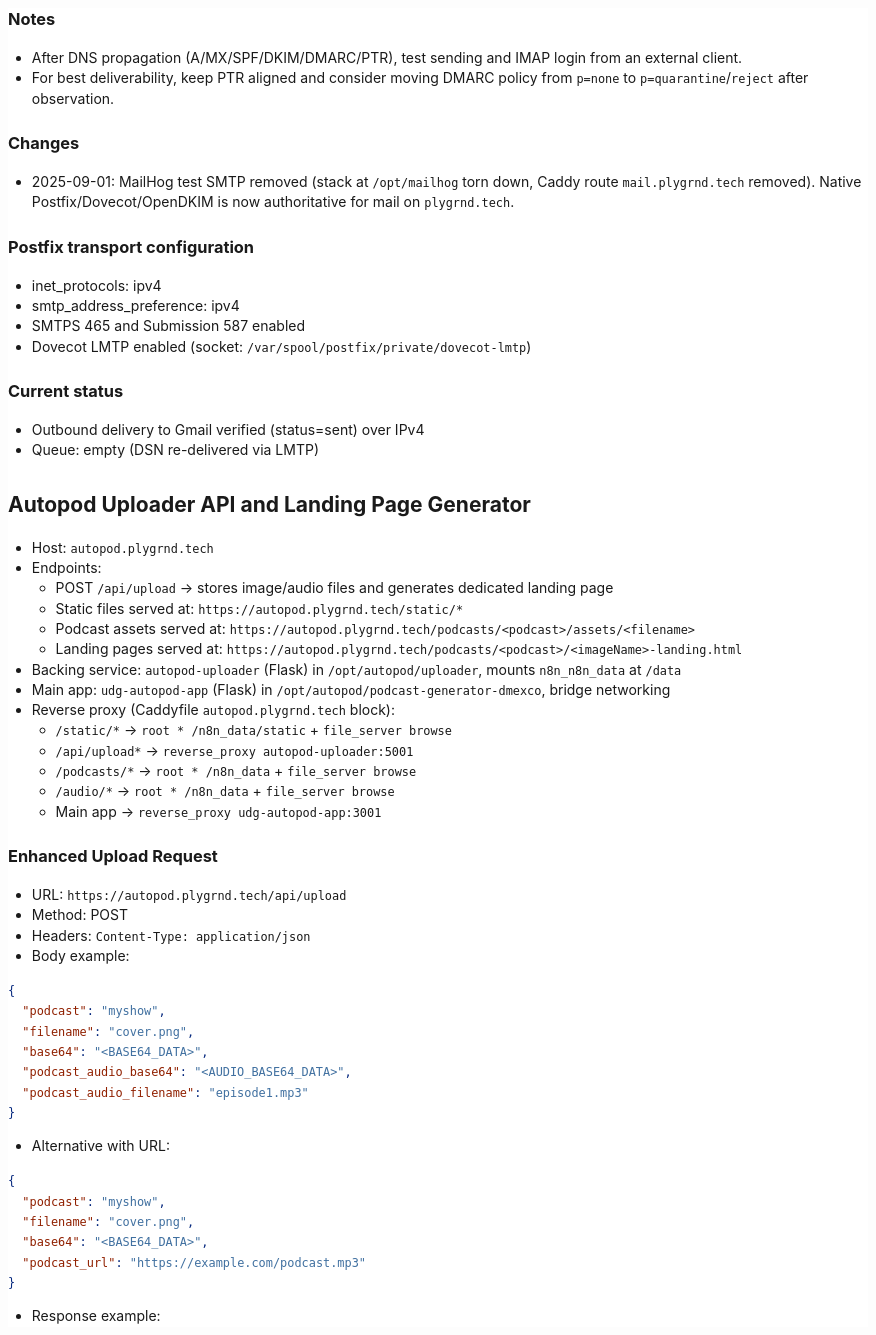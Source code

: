 ### Notes
- After DNS propagation (A/MX/SPF/DKIM/DMARC/PTR), test sending and IMAP login from an external client.
- For best deliverability, keep PTR aligned and consider moving DMARC policy from `p=none` to `p=quarantine`/`reject` after observation.

### Changes
- 2025-09-01: MailHog test SMTP removed (stack at `/opt/mailhog` torn down, Caddy route `mail.plygrnd.tech` removed). Native Postfix/Dovecot/OpenDKIM is now authoritative for mail on `plygrnd.tech`.

### Postfix transport configuration
- inet_protocols: ipv4
- smtp_address_preference: ipv4
- SMTPS 465 and Submission 587 enabled
- Dovecot LMTP enabled (socket: `/var/spool/postfix/private/dovecot-lmtp`)

### Current status
- Outbound delivery to Gmail verified (status=sent) over IPv4
- Queue: empty (DSN re-delivered via LMTP)

## Autopod Uploader API and Landing Page Generator
- Host: `autopod.plygrnd.tech`
- Endpoints:
  - POST `/api/upload` → stores image/audio files and generates dedicated landing page
  - Static files served at: `https://autopod.plygrnd.tech/static/*`
  - Podcast assets served at: `https://autopod.plygrnd.tech/podcasts/<podcast>/assets/<filename>`
  - Landing pages served at: `https://autopod.plygrnd.tech/podcasts/<podcast>/<imageName>-landing.html`
- Backing service: `autopod-uploader` (Flask) in `/opt/autopod/uploader`, mounts `n8n_n8n_data` at `/data`
- Main app: `udg-autopod-app` (Flask) in `/opt/autopod/podcast-generator-dmexco`, bridge networking
- Reverse proxy (Caddyfile `autopod.plygrnd.tech` block):
  - `/static/*` → `root * /n8n_data/static` + `file_server browse`
  - `/api/upload*` → `reverse_proxy autopod-uploader:5001`
  - `/podcasts/*` → `root * /n8n_data` + `file_server browse`
  - `/audio/*` → `root * /n8n_data` + `file_server browse`
  - Main app → `reverse_proxy udg-autopod-app:3001`

### Enhanced Upload Request
- URL: `https://autopod.plygrnd.tech/api/upload`
- Method: POST
- Headers: `Content-Type: application/json`
- Body example:
```json
{
  "podcast": "myshow",
  "filename": "cover.png",
  "base64": "<BASE64_DATA>",
  "podcast_audio_base64": "<AUDIO_BASE64_DATA>",
  "podcast_audio_filename": "episode1.mp3"
}
```
- Alternative with URL:
```json
{
  "podcast": "myshow",
  "filename": "cover.png",
  "base64": "<BASE64_DATA>",
  "podcast_url": "https://example.com/podcast.mp3"
}
```
- Response example: